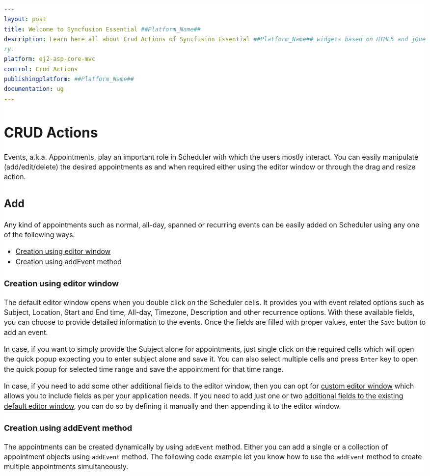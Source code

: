 ```yaml
---
layout: post
title: Welcome to Syncfusion Essential ##Platform_Name##
description: Learn here all about Crud Actions of Syncfusion Essential ##Platform_Name## widgets based on HTML5 and jQuery.
platform: ej2-asp-core-mvc
control: Crud Actions
publishingplatform: ##Platform_Name##
documentation: ug
---
```



# CRUD Actions

Events, a.k.a. Appointments, play an important role in Scheduler with which the users mostly interact. You can easily manipulate (add/edit/delete) the desired appointments as and when required either using the editor window or through the drag and resize action.

## Add

Any kind of appointments such as normal, all-day, spanned or recurring events can be easily added on Scheduler using any one of the following ways.

* [Creation using editor window](#creation-using-editor-window)
* [Creation using addEvent method](#creation-using-addevent-method)

### Creation using editor window

The default editor window opens when you double click on the Scheduler cells. It provides you with event related options such as Subject, Location, Start and End time, All-day, Timezone, Description and other recurrence options. With these available fields, you can choose to provide detailed information to the events. Once the fields are filled with proper values, enter the `Save` button to add an event.

In case, if you want to simply provide the Subject alone for appointments, just single click on the required cells which will open the quick popup expecting you to enter subject alone and save it. You can also select multiple cells and press `Enter` key to open the quick popup for selected time range and save the appointment for that time range.

In case, if you need to add some other additional fields to the editor window, then you can opt for [custom editor window](./editor-template/#customizing-event-editor-using-template) which allows you to include fields as per your application needs. If you need to add just one or two [additional fields to the existing default editor window](./editor-template/#add-additional-fields-to-the-default-editor), you can do so by defining it manually and then appending it to the editor window.

### Creation using addEvent method

The appointments can be created dynamically by using `addEvent` method. Either you can add a single or a collection of appointment objects using `addEvent` method. The following code example let you know how to use the `addEvent` method to create multiple appointments simultaneously.
